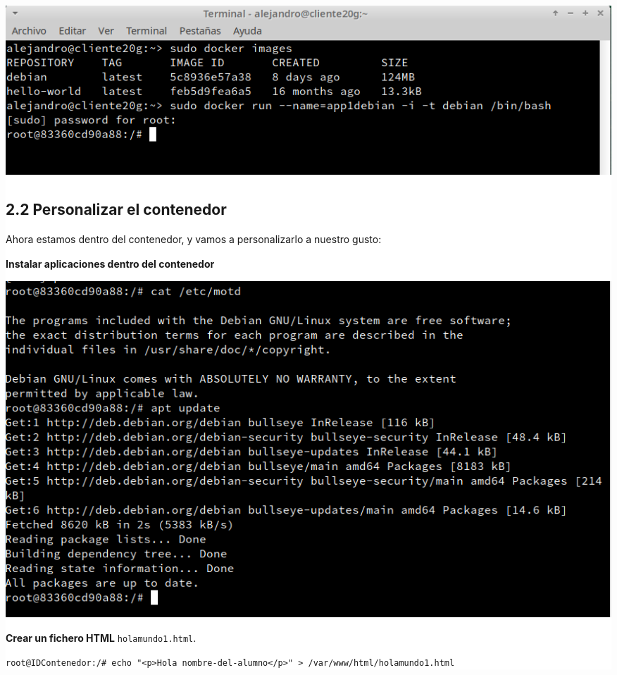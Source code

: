 
![](img/8.png)

## 2.2 Personalizar el contenedor

Ahora estamos dentro del contenedor, y vamos a personalizarlo a nuestro gusto:

**Instalar aplicaciones dentro del contenedor**


![](img/9.png)

**Crear un fichero HTML** `holamundo1.html`.

```
root@IDContenedor:/# echo "<p>Hola nombre-del-alumno</p>" > /var/www/html/holamundo1.html
```
